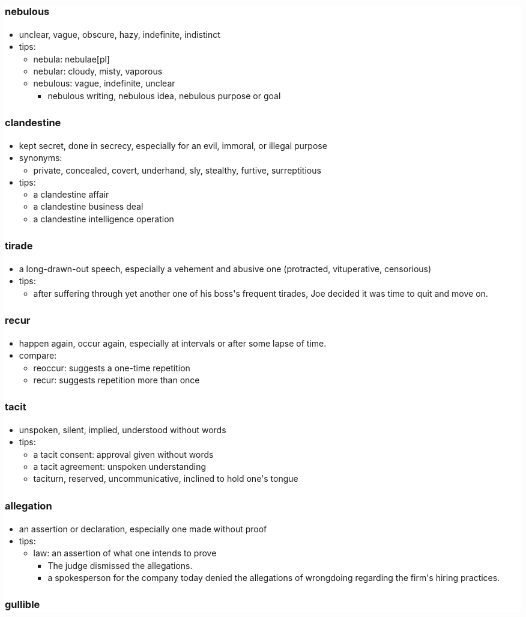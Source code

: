 ### nebulous
+ unclear, vague, obscure, hazy, indefinite, indistinct
+ tips:
  + nebula: nebulae[pl]
  + nebular: cloudy, misty, vaporous
  + nebulous: vague, indefinite, unclear
    + nebulous writing, nebulous idea, nebulous purpose or goal

### clandestine

+ kept secret, done in secrecy, especially for an evil, immoral, or illegal purpose
+ synonyms:
  + private, concealed, covert, underhand, sly, stealthy, furtive, surreptitious
+ tips:
  + a clandestine affair
  + a clandestine business deal
  + a clandestine intelligence operation

### tirade

+ a long-drawn-out speech, especially a vehement and abusive one (protracted, vituperative, censorious)
+ tips:
  + after suffering through yet another one of his boss's frequent tirades, Joe decided it was time to quit and move on.

### recur

+ happen again, occur again, especially at intervals or after some lapse of time.
+ compare:
  + reoccur: suggests a one-time repetition
  + recur: suggests repetition more than once

### tacit

+ unspoken, silent, implied, understood without words
+ tips:
  + a tacit consent: approval given without words
  + a tacit agreement: unspoken understanding
  + taciturn, reserved, uncommunicative, inclined to hold one's tongue

### allegation

+ an assertion or declaration, especially one made without proof
+ tips:
  + law: an assertion of what one intends to prove 
    + The judge dismissed the allegations.
    + a spokesperson for the company today denied the allegations of wrongdoing regarding the firm's hiring practices.

### gullible
